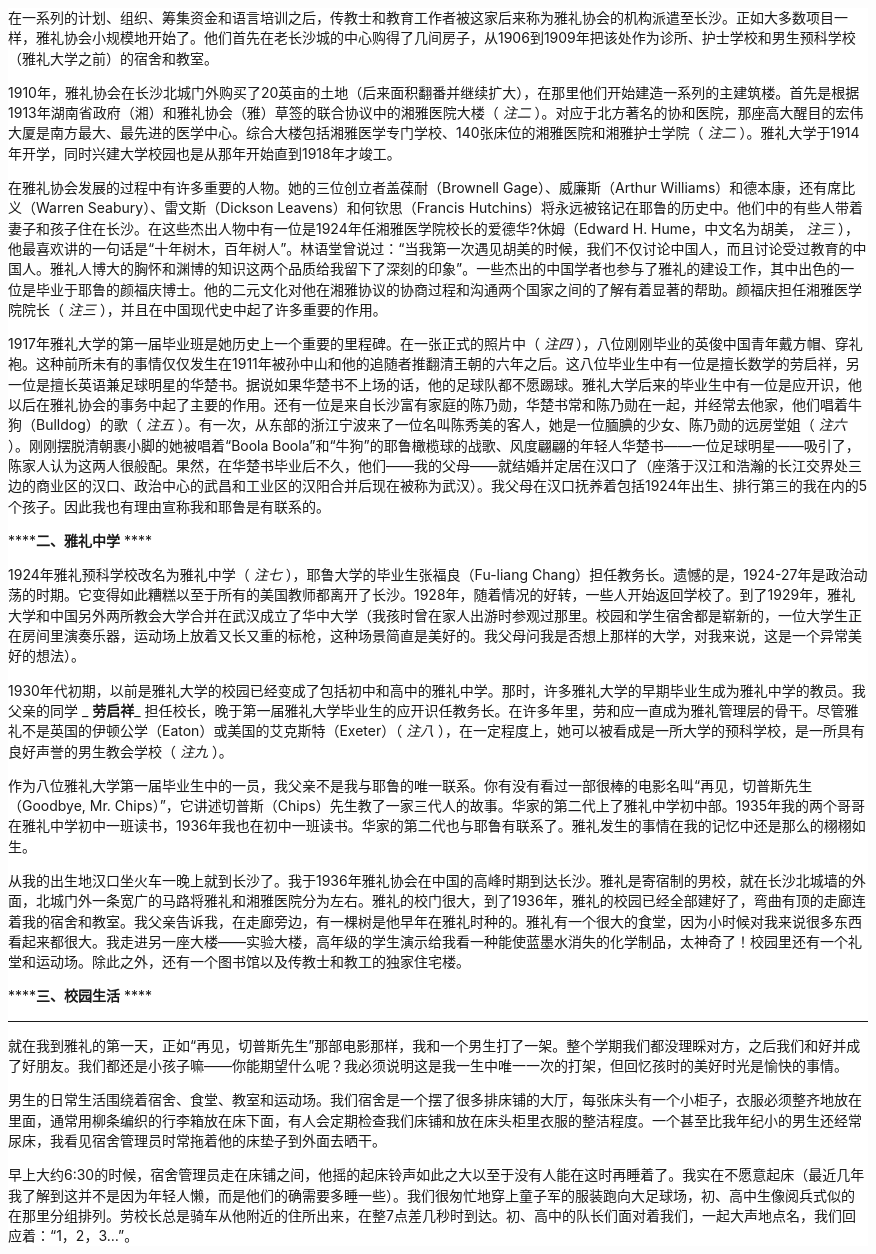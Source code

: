 在一系列的计划、组织、筹集资金和语言培训之后，传教士和教育工作者被这家后来称为雅礼协会的机构派遣至长沙。正如大多数项目一样，雅礼协会小规模地开始了。他们首先在老长沙城的中心购得了几间房子，从1906到1909年把该处作为诊所、护士学校和男生预科学校（雅礼大学之前）的宿舍和教室。

1910年，雅礼协会在长沙北城门外购买了20英亩的土地（后来面积翻番并继续扩大），在那里他们开始建造一系列的主建筑楼。首先是根据1913年湖南省政府（湘）和雅礼协会（雅）草签的联合协议中的湘雅医院大楼（
_注二_
）。对应于北方著名的协和医院，那座高大醒目的宏伟大厦是南方最大、最先进的医学中心。综合大楼包括湘雅医学专门学校、140张床位的湘雅医院和湘雅护士学院（
_注二_ ）。雅礼大学于1914年开学，同时兴建大学校园也是从那年开始直到1918年才竣工。

在雅礼协会发展的过程中有许多重要的人物。她的三位创立者盖葆耐（Brownell Gage）、威廉斯（Arthur
Williams）和德本康，还有席比义（Warren Seabury）、雷文斯（Dickson Leavens）和何钦思（Francis
Hutchins）将永远被铭记在耶鲁的历史中。他们中的有些人带着妻子和孩子住在长沙。在这些杰出人物中有一位是1924年任湘雅医学院校长的爱德华?休姆（Edward
H. Hume，中文名为胡美， _注三_
），他最喜欢讲的一句话是“十年树木，百年树人”。林语堂曾说过：“当我第一次遇见胡美的时候，我们不仅讨论中国人，而且讨论受过教育的中国人。雅礼人博大的胸怀和渊博的知识这两个品质给我留下了深刻的印象”。一些杰出的中国学者也参与了雅礼的建设工作，其中出色的一位是毕业于耶鲁的颜福庆博士。他的二元文化对他在湘雅协议的协商过程和沟通两个国家之间的了解有着显著的帮助。颜福庆担任湘雅医学院院长（
_注三_ ），并且在中国现代史中起了许多重要的作用。

1917年雅礼大学的第一届毕业班是她历史上一个重要的里程碑。在一张正式的照片中（ _注四_
），八位刚刚毕业的英俊中国青年戴方帽、穿礼袍。这种前所未有的事情仅仅发生在1911年被孙中山和他的追随者推翻清王朝的六年之后。这八位毕业生中有一位是擅长数学的劳启祥，另一位是擅长英语兼足球明星的华楚书。据说如果华楚书不上场的话，他的足球队都不愿踢球。雅礼大学后来的毕业生中有一位是应开识，他以后在雅礼协会的事务中起了主要的作用。还有一位是来自长沙富有家庭的陈乃勋，华楚书常和陈乃勋在一起，并经常去他家，他们唱着牛狗（Bulldog）的歌（
_注五_ ）。有一次，从东部的浙江宁波来了一位名叫陈秀美的客人，她是一位腼腆的少女、陈乃勋的远房堂姐（ _注六_
）。刚刚摆脱清朝裹小脚的她被唱着“Boola
Boola”和“牛狗”的耶鲁橄榄球的战歌、风度翩翩的年轻人华楚书——一位足球明星——吸引了，陈家人认为这两人很般配。果然，在华楚书毕业后不久，他们——我的父母——就结婚并定居在汉口了（座落于汉江和浩瀚的长江交界处三边的商业区的汉口、政治中心的武昌和工业区的汉阳合并后现在被称为武汉）。我父母在汉口抚养着包括1924年出生、排行第三的我在内的5个孩子。因此我也有理由宣称我和耶鲁是有联系的。

******二、雅礼中学** ****

1924年雅礼预科学校改名为雅礼中学（ _注七_ ），耶鲁大学的毕业生张福良（Fu-liang
Chang）担任教务长。遗憾的是，1924-27年是政治动荡的时期。它变得如此糟糕以至于所有的美国教师都离开了长沙。1928年，随着情况的好转，一些人开始返回学校了。到了1929年，雅礼大学和中国另外两所教会大学合并在武汉成立了华中大学（我孩时曾在家人出游时参观过那里。校园和学生宿舍都是崭新的，一位大学生正在房间里演奏乐器，运动场上放着又长又重的标枪，这种场景简直是美好的。我父母问我是否想上那样的大学，对我来说，这是一个异常美好的想法）。

1930年代初期，以前是雅礼大学的校园已经变成了包括初中和高中的雅礼中学。那时，许多雅礼大学的早期毕业生成为雅礼中学的教员。我父亲的同学 _
**劳启祥**_
担任校长，晚于第一届雅礼大学毕业生的应开识任教务长。在许多年里，劳和应一直成为雅礼管理层的骨干。尽管雅礼不是英国的伊顿公学（Eaton）或美国的艾克斯特（Exeter）（
_注八_ ），在一定程度上，她可以被看成是一所大学的预科学校，是一所具有良好声誉的男生教会学校（ _注九_ ）。

作为八位雅礼大学第一届毕业生中的一员，我父亲不是我与耶鲁的唯一联系。你有没有看过一部很棒的电影名叫“再见，切普斯先生（Goodbye, Mr.
Chips）”，它讲述切普斯（Chips）先生教了一家三代人的故事。华家的第二代上了雅礼中学初中部。1935年我的两个哥哥在雅礼中学初中一班读书，1936年我也在初中一班读书。华家的第二代也与耶鲁有联系了。雅礼发生的事情在我的记忆中还是那么的栩栩如生。

从我的出生地汉口坐火车一晚上就到长沙了。我于1936年雅礼协会在中国的高峰时期到达长沙。雅礼是寄宿制的男校，就在长沙北城墙的外面，北城门外一条宽广的马路将雅礼和湘雅医院分为左右。雅礼的校门很大，到了1936年，雅礼的校园已经全部建好了，弯曲有顶的走廊连着我的宿舍和教室。我父亲告诉我，在走廊旁边，有一棵树是他早年在雅礼时种的。雅礼有一个很大的食堂，因为小时候对我来说很多东西看起来都很大。我走进另一座大楼——实验大楼，高年级的学生演示给我看一种能使蓝墨水消失的化学制品，太神奇了！校园里还有一个礼堂和运动场。除此之外，还有一个图书馆以及传教士和教工的独家住宅楼。

******三、校园生活** ****

****
就在我到雅礼的第一天，正如“再见，切普斯先生”那部电影那样，我和一个男生打了一架。整个学期我们都没理睬对方，之后我们和好并成了好朋友。我们都还是小孩子嘛——你能期望什么呢？我必须说明这是我一生中唯一一次的打架，但回忆孩时的美好时光是愉快的事情。

男生的日常生活围绕着宿舍、食堂、教室和运动场。我们宿舍是一个摆了很多排床铺的大厅，每张床头有一个小柜子，衣服必须整齐地放在里面，通常用柳条编织的行李箱放在床下面，有人会定期检查我们床铺和放在床头柜里衣服的整洁程度。一个甚至比我年纪小的男生还经常尿床，我看见宿舍管理员时常拖着他的床垫子到外面去晒干。

早上大约6:30的时候，宿舍管理员走在床铺之间，他摇的起床铃声如此之大以至于没有人能在这时再睡着了。我实在不愿意起床（最近几年我了解到这并不是因为年轻人懒，而是他们的确需要多睡一些）。我们很匆忙地穿上童子军的服装跑向大足球场，初、高中生像阅兵式似的在那里分组排列。劳校长总是骑车从他附近的住所出来，在整7点差几秒时到达。初、高中的队长们面对着我们，一起大声地点名，我们回应着：“1，2，3…”。
